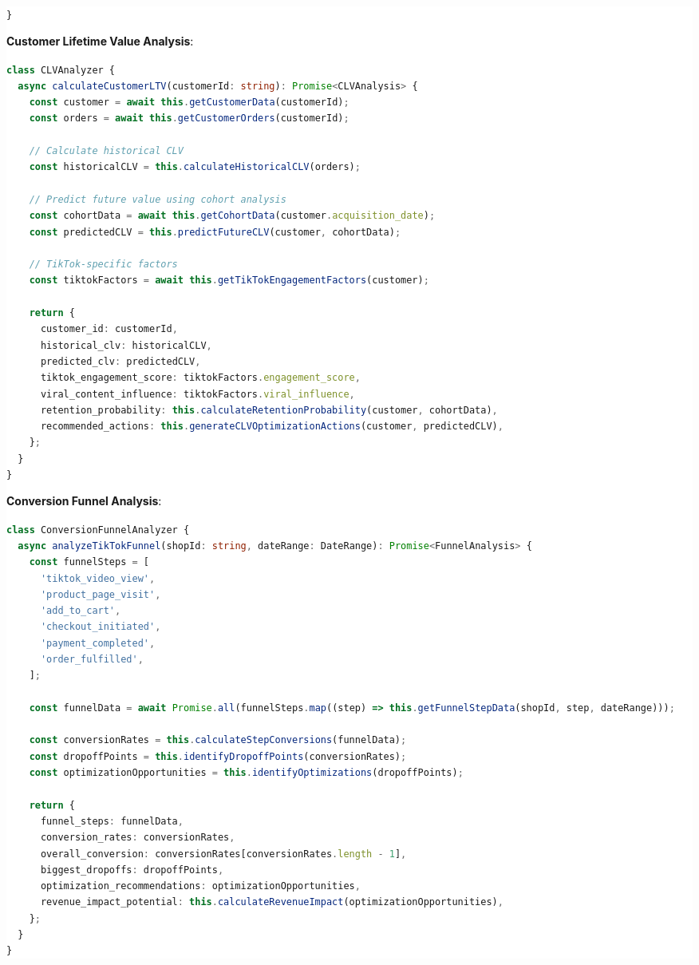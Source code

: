```typescript
}
```

**Customer Lifetime Value Analysis**:

```typescript
class CLVAnalyzer {
  async calculateCustomerLTV(customerId: string): Promise<CLVAnalysis> {
    const customer = await this.getCustomerData(customerId);
    const orders = await this.getCustomerOrders(customerId);

    // Calculate historical CLV
    const historicalCLV = this.calculateHistoricalCLV(orders);

    // Predict future value using cohort analysis
    const cohortData = await this.getCohortData(customer.acquisition_date);
    const predictedCLV = this.predictFutureCLV(customer, cohortData);

    // TikTok-specific factors
    const tiktokFactors = await this.getTikTokEngagementFactors(customer);

    return {
      customer_id: customerId,
      historical_clv: historicalCLV,
      predicted_clv: predictedCLV,
      tiktok_engagement_score: tiktokFactors.engagement_score,
      viral_content_influence: tiktokFactors.viral_influence,
      retention_probability: this.calculateRetentionProbability(customer, cohortData),
      recommended_actions: this.generateCLVOptimizationActions(customer, predictedCLV),
    };
  }
}
```

**Conversion Funnel Analysis**:

```typescript
class ConversionFunnelAnalyzer {
  async analyzeTikTokFunnel(shopId: string, dateRange: DateRange): Promise<FunnelAnalysis> {
    const funnelSteps = [
      'tiktok_video_view',
      'product_page_visit',
      'add_to_cart',
      'checkout_initiated',
      'payment_completed',
      'order_fulfilled',
    ];

    const funnelData = await Promise.all(funnelSteps.map((step) => this.getFunnelStepData(shopId, step, dateRange)));

    const conversionRates = this.calculateStepConversions(funnelData);
    const dropoffPoints = this.identifyDropoffPoints(conversionRates);
    const optimizationOpportunities = this.identifyOptimizations(dropoffPoints);

    return {
      funnel_steps: funnelData,
      conversion_rates: conversionRates,
      overall_conversion: conversionRates[conversionRates.length - 1],
      biggest_dropoffs: dropoffPoints,
      optimization_recommendations: optimizationOpportunities,
      revenue_impact_potential: this.calculateRevenueImpact(optimizationOpportunities),
    };
  }
}
```